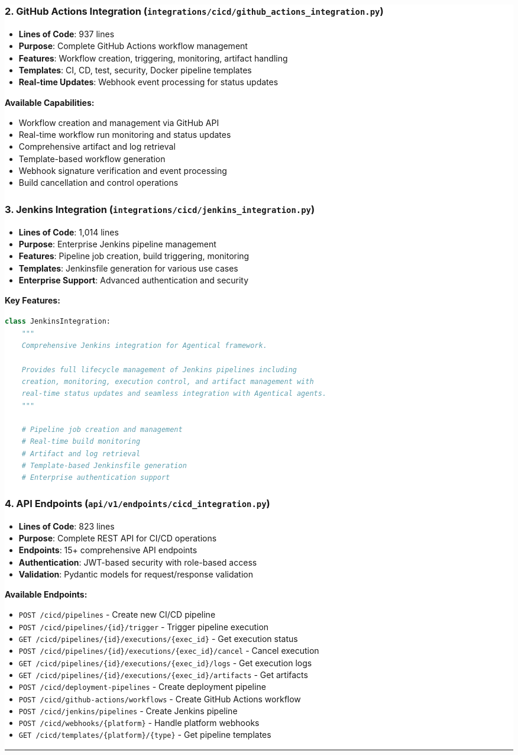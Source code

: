 ### **2. GitHub Actions Integration** (`integrations/cicd/github_actions_integration.py`)
- **Lines of Code**: 937 lines
- **Purpose**: Complete GitHub Actions workflow management
- **Features**: Workflow creation, triggering, monitoring, artifact handling
- **Templates**: CI, CD, test, security, Docker pipeline templates
- **Real-time Updates**: Webhook event processing for status updates

**Available Capabilities:**
- Workflow creation and management via GitHub API
- Real-time workflow run monitoring and status updates
- Comprehensive artifact and log retrieval
- Template-based workflow generation
- Webhook signature verification and event processing
- Build cancellation and control operations

### **3. Jenkins Integration** (`integrations/cicd/jenkins_integration.py`)
- **Lines of Code**: 1,014 lines
- **Purpose**: Enterprise Jenkins pipeline management
- **Features**: Pipeline job creation, build triggering, monitoring
- **Templates**: Jenkinsfile generation for various use cases
- **Enterprise Support**: Advanced authentication and security

**Key Features:**
```python
class JenkinsIntegration:
    """
    Comprehensive Jenkins integration for Agentical framework.
    
    Provides full lifecycle management of Jenkins pipelines including
    creation, monitoring, execution control, and artifact management with
    real-time status updates and seamless integration with Agentical agents.
    """
    
    # Pipeline job creation and management
    # Real-time build monitoring
    # Artifact and log retrieval
    # Template-based Jenkinsfile generation
    # Enterprise authentication support
```

### **4. API Endpoints** (`api/v1/endpoints/cicd_integration.py`)
- **Lines of Code**: 823 lines
- **Purpose**: Complete REST API for CI/CD operations
- **Endpoints**: 15+ comprehensive API endpoints
- **Authentication**: JWT-based security with role-based access
- **Validation**: Pydantic models for request/response validation

**Available Endpoints:**
- `POST /cicd/pipelines` - Create new CI/CD pipeline
- `POST /cicd/pipelines/{id}/trigger` - Trigger pipeline execution
- `GET /cicd/pipelines/{id}/executions/{exec_id}` - Get execution status
- `POST /cicd/pipelines/{id}/executions/{exec_id}/cancel` - Cancel execution
- `GET /cicd/pipelines/{id}/executions/{exec_id}/logs` - Get execution logs
- `GET /cicd/pipelines/{id}/executions/{exec_id}/artifacts` - Get artifacts
- `POST /cicd/deployment-pipelines` - Create deployment pipeline
- `POST /cicd/github-actions/workflows` - Create GitHub Actions workflow
- `POST /cicd/jenkins/pipelines` - Create Jenkins pipeline
- `POST /cicd/webhooks/{platform}` - Handle platform webhooks
- `GET /cicd/templates/{platform}/{type}` - Get pipeline templates

---